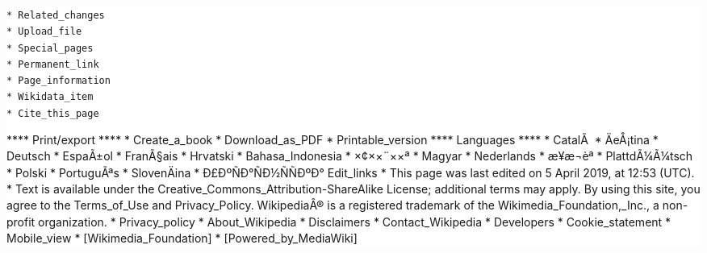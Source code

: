     * Related_changes
    * Upload_file
    * Special_pages
    * Permanent_link
    * Page_information
    * Wikidata_item
    * Cite_this_page
**** Print/export ****
    * Create_a_book
    * Download_as_PDF
    * Printable_version
**** Languages ****
    * CatalÃ 
    * ÄeÅ¡tina
    * Deutsch
    * EspaÃ±ol
    * FranÃ§ais
    * Hrvatski
    * Bahasa_Indonesia
    * ×¢××¨××ª
    * Magyar
    * Nederlands
    * æ¥æ¬èª
    * PlattdÃ¼Ã¼tsch
    * Polski
    * PortuguÃªs
    * SlovenÄina
    * Ð£ÐºÑÐ°ÑÐ½ÑÑÐºÐ°
Edit_links
    * This page was last edited on 5 April 2019, at 12:53 (UTC).
    * Text is available under the Creative_Commons_Attribution-ShareAlike
      License; additional terms may apply. By using this site, you agree to the
      Terms_of_Use and Privacy_Policy. WikipediaÂ® is a registered trademark of
      the Wikimedia_Foundation,_Inc., a non-profit organization.
    * Privacy_policy
    * About_Wikipedia
    * Disclaimers
    * Contact_Wikipedia
    * Developers
    * Cookie_statement
    * Mobile_view
    * [Wikimedia_Foundation]
    * [Powered_by_MediaWiki]

